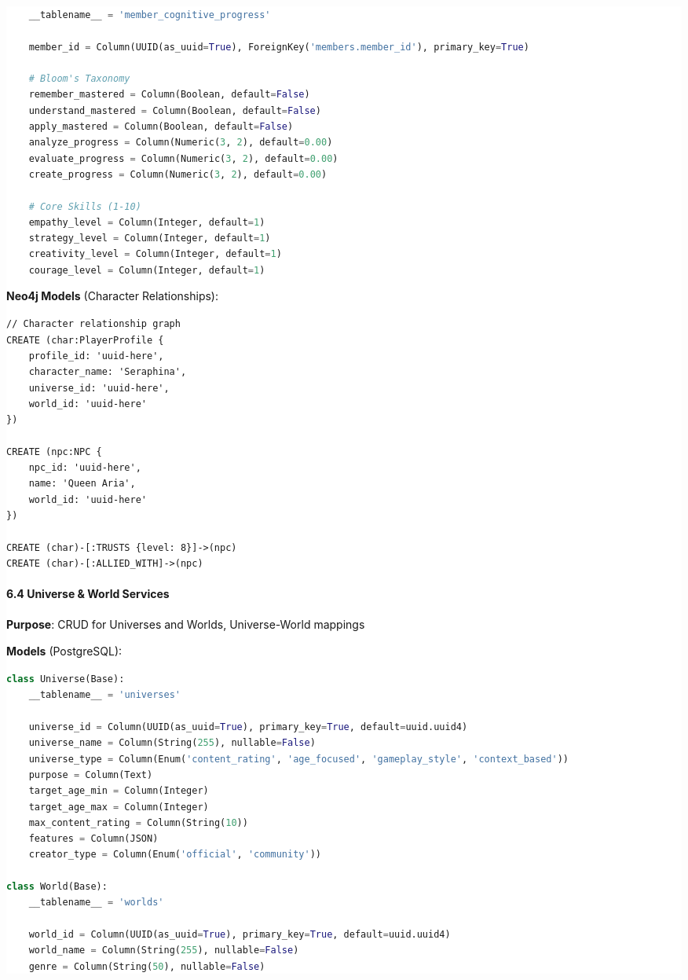 ```python
    __tablename__ = 'member_cognitive_progress'
    
    member_id = Column(UUID(as_uuid=True), ForeignKey('members.member_id'), primary_key=True)
    
    # Bloom's Taxonomy
    remember_mastered = Column(Boolean, default=False)
    understand_mastered = Column(Boolean, default=False)
    apply_mastered = Column(Boolean, default=False)
    analyze_progress = Column(Numeric(3, 2), default=0.00)
    evaluate_progress = Column(Numeric(3, 2), default=0.00)
    create_progress = Column(Numeric(3, 2), default=0.00)
    
    # Core Skills (1-10)
    empathy_level = Column(Integer, default=1)
    strategy_level = Column(Integer, default=1)
    creativity_level = Column(Integer, default=1)
    courage_level = Column(Integer, default=1)
```

**Neo4j Models** (Character Relationships):
```cypher
// Character relationship graph
CREATE (char:PlayerProfile {
    profile_id: 'uuid-here',
    character_name: 'Seraphina',
    universe_id: 'uuid-here',
    world_id: 'uuid-here'
})

CREATE (npc:NPC {
    npc_id: 'uuid-here',
    name: 'Queen Aria',
    world_id: 'uuid-here'
})

CREATE (char)-[:TRUSTS {level: 8}]->(npc)
CREATE (char)-[:ALLIED_WITH]->(npc)
```

#### 6.4 Universe & World Services

**Purpose**: CRUD for Universes and Worlds, Universe-World mappings

**Models** (PostgreSQL):
```python
class Universe(Base):
    __tablename__ = 'universes'
    
    universe_id = Column(UUID(as_uuid=True), primary_key=True, default=uuid.uuid4)
    universe_name = Column(String(255), nullable=False)
    universe_type = Column(Enum('content_rating', 'age_focused', 'gameplay_style', 'context_based'))
    purpose = Column(Text)
    target_age_min = Column(Integer)
    target_age_max = Column(Integer)
    max_content_rating = Column(String(10))
    features = Column(JSON)
    creator_type = Column(Enum('official', 'community'))

class World(Base):
    __tablename__ = 'worlds'
    
    world_id = Column(UUID(as_uuid=True), primary_key=True, default=uuid.uuid4)
    world_name = Column(String(255), nullable=False)
    genre = Column(String(50), nullable=False)
```